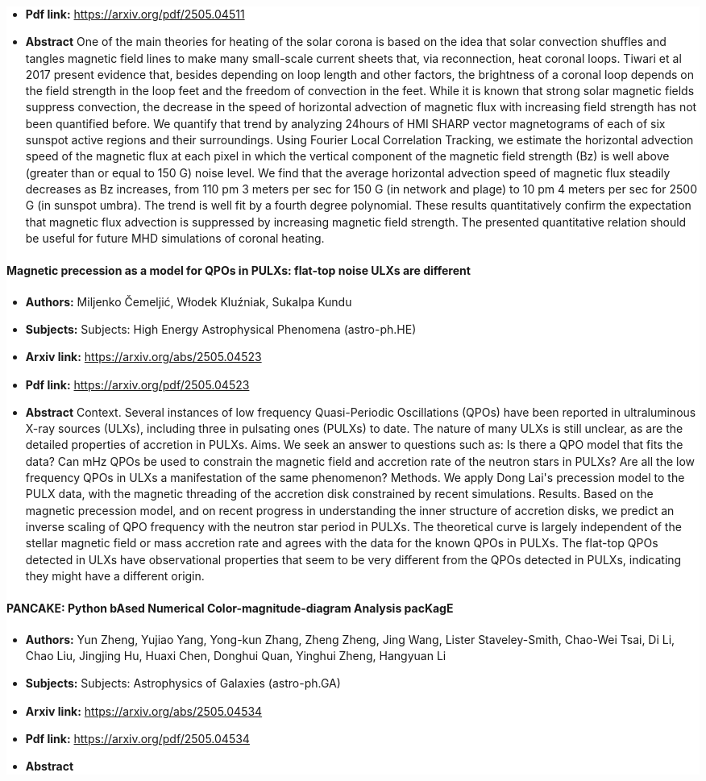  - **Pdf link:** https://arxiv.org/pdf/2505.04511

 - **Abstract**
 One of the main theories for heating of the solar corona is based on the idea that solar convection shuffles and tangles magnetic field lines to make many small-scale current sheets that, via reconnection, heat coronal loops. Tiwari et al 2017 present evidence that, besides depending on loop length and other factors, the brightness of a coronal loop depends on the field strength in the loop feet and the freedom of convection in the feet. While it is known that strong solar magnetic fields suppress convection, the decrease in the speed of horizontal advection of magnetic flux with increasing field strength has not been quantified before. We quantify that trend by analyzing 24hours of HMI SHARP vector magnetograms of each of six sunspot active regions and their surroundings. Using Fourier Local Correlation Tracking, we estimate the horizontal advection speed of the magnetic flux at each pixel in which the vertical component of the magnetic field strength (Bz) is well above (greater than or equal to 150 G) noise level. We find that the average horizontal advection speed of magnetic flux steadily decreases as Bz increases, from 110 pm 3 meters per sec for 150 G (in network and plage) to 10 pm 4 meters per sec for 2500 G (in sunspot umbra). The trend is well fit by a fourth degree polynomial. These results quantitatively confirm the expectation that magnetic flux advection is suppressed by increasing magnetic field strength. The presented quantitative relation should be useful for future MHD simulations of coronal heating.
#### Magnetic precession as a model for QPOs in PULXs: flat-top noise ULXs are different
 - **Authors:** Miljenko Čemeljić, Włodek Kluźniak, Sukalpa Kundu
 - **Subjects:** Subjects:
High Energy Astrophysical Phenomena (astro-ph.HE)
 - **Arxiv link:** https://arxiv.org/abs/2505.04523

 - **Pdf link:** https://arxiv.org/pdf/2505.04523

 - **Abstract**
 Context. Several instances of low frequency Quasi-Periodic Oscillations (QPOs) have been reported in ultraluminous X-ray sources (ULXs), including three in pulsating ones (PULXs) to date. The nature of many ULXs is still unclear, as are the detailed properties of accretion in PULXs. Aims. We seek an answer to questions such as: Is there a QPO model that fits the data? Can mHz QPOs be used to constrain the magnetic field and accretion rate of the neutron stars in PULXs? Are all the low frequency QPOs in ULXs a manifestation of the same phenomenon? Methods. We apply Dong Lai's precession model to the PULX data, with the magnetic threading of the accretion disk constrained by recent simulations. Results. Based on the magnetic precession model, and on recent progress in understanding the inner structure of accretion disks, we predict an inverse scaling of QPO frequency with the neutron star period in PULXs. The theoretical curve is largely independent of the stellar magnetic field or mass accretion rate and agrees with the data for the known QPOs in PULXs. The flat-top QPOs detected in ULXs have observational properties that seem to be very different from the QPOs detected in PULXs, indicating they might have a different origin.
#### PANCAKE: Python bAsed Numerical Color-magnitude-diagram Analysis pacKagE
 - **Authors:** Yun Zheng, Yujiao Yang, Yong-kun Zhang, Zheng Zheng, Jing Wang, Lister Staveley-Smith, Chao-Wei Tsai, Di Li, Chao Liu, Jingjing Hu, Huaxi Chen, Donghui Quan, Yinghui Zheng, Hangyuan Li
 - **Subjects:** Subjects:
Astrophysics of Galaxies (astro-ph.GA)
 - **Arxiv link:** https://arxiv.org/abs/2505.04534

 - **Pdf link:** https://arxiv.org/pdf/2505.04534

 - **Abstract**